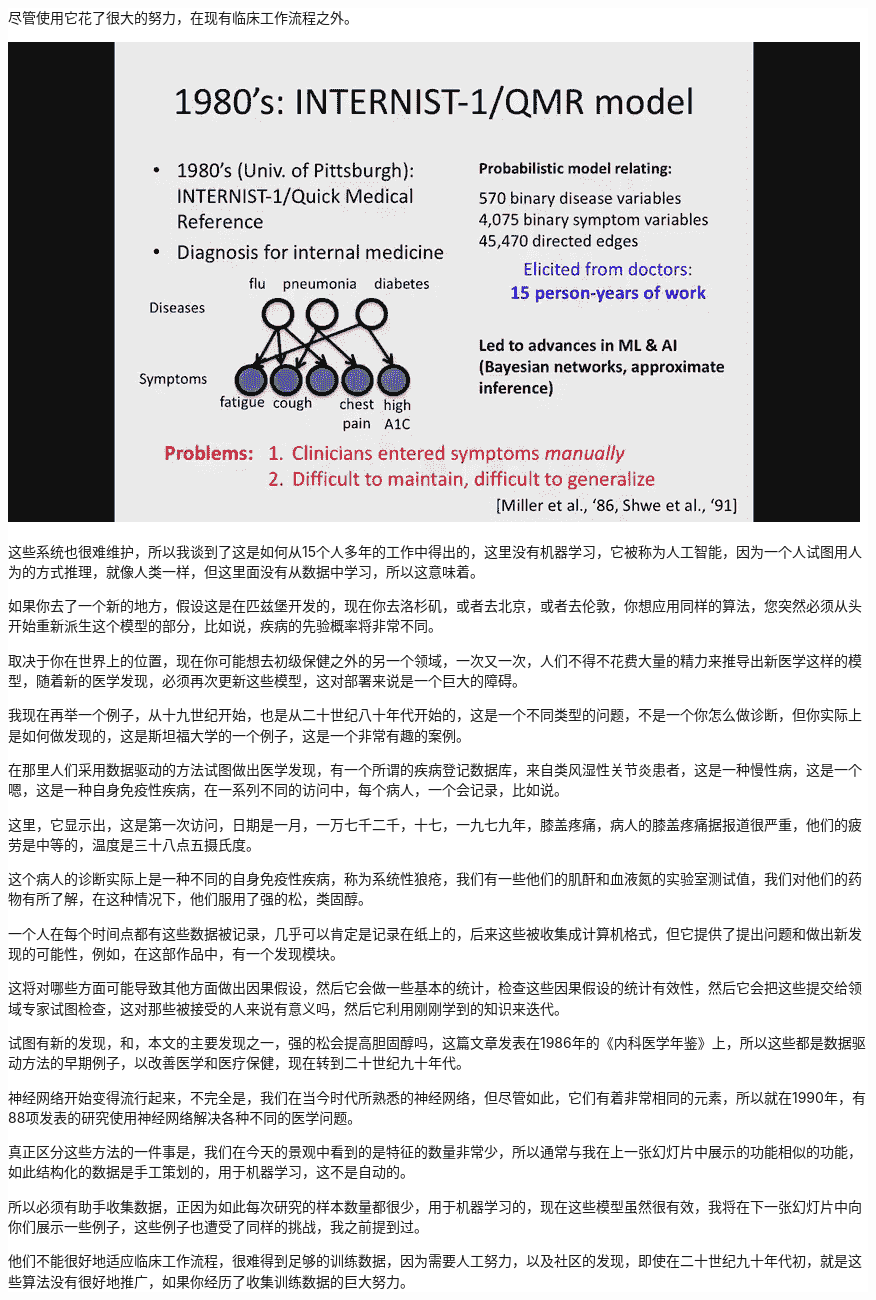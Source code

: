 尽管使用它花了很大的努力，在现有临床工作流程之外。

![](img/5d4169baea4f76d70c592850c07c8b56_6.png)

这些系统也很难维护，所以我谈到了这是如何从15个人多年的工作中得出的，这里没有机器学习，它被称为人工智能，因为一个人试图用人为的方式推理，就像人类一样，但这里面没有从数据中学习，所以这意味着。

如果你去了一个新的地方，假设这是在匹兹堡开发的，现在你去洛杉矶，或者去北京，或者去伦敦，你想应用同样的算法，您突然必须从头开始重新派生这个模型的部分，比如说，疾病的先验概率将非常不同。

取决于你在世界上的位置，现在你可能想去初级保健之外的另一个领域，一次又一次，人们不得不花费大量的精力来推导出新医学这样的模型，随着新的医学发现，必须再次更新这些模型，这对部署来说是一个巨大的障碍。

我现在再举一个例子，从十九世纪开始，也是从二十世纪八十年代开始的，这是一个不同类型的问题，不是一个你怎么做诊断，但你实际上是如何做发现的，这是斯坦福大学的一个例子，这是一个非常有趣的案例。

在那里人们采用数据驱动的方法试图做出医学发现，有一个所谓的疾病登记数据库，来自类风湿性关节炎患者，这是一种慢性病，这是一个嗯，这是一种自身免疫性疾病，在一系列不同的访问中，每个病人，一个会记录，比如说。

这里，它显示出，这是第一次访问，日期是一月，一万七千二千，十七，一九七九年，膝盖疼痛，病人的膝盖疼痛据报道很严重，他们的疲劳是中等的，温度是三十八点五摄氏度。

这个病人的诊断实际上是一种不同的自身免疫性疾病，称为系统性狼疮，我们有一些他们的肌酐和血液氮的实验室测试值，我们对他们的药物有所了解，在这种情况下，他们服用了强的松，类固醇。

一个人在每个时间点都有这些数据被记录，几乎可以肯定是记录在纸上的，后来这些被收集成计算机格式，但它提供了提出问题和做出新发现的可能性，例如，在这部作品中，有一个发现模块。

这将对哪些方面可能导致其他方面做出因果假设，然后它会做一些基本的统计，检查这些因果假设的统计有效性，然后它会把这些提交给领域专家试图检查，这对那些被接受的人来说有意义吗，然后它利用刚刚学到的知识来迭代。

试图有新的发现，和，本文的主要发现之一，强的松会提高胆固醇吗，这篇文章发表在1986年的《内科医学年鉴》上，所以这些都是数据驱动方法的早期例子，以改善医学和医疗保健，现在转到二十世纪九十年代。

神经网络开始变得流行起来，不完全是，我们在当今时代所熟悉的神经网络，但尽管如此，它们有着非常相同的元素，所以就在1990年，有88项发表的研究使用神经网络解决各种不同的医学问题。

真正区分这些方法的一件事是，我们在今天的景观中看到的是特征的数量非常少，所以通常与我在上一张幻灯片中展示的功能相似的功能，如此结构化的数据是手工策划的，用于机器学习，这不是自动的。

所以必须有助手收集数据，正因为如此每次研究的样本数量都很少，用于机器学习的，现在这些模型虽然很有效，我将在下一张幻灯片中向你们展示一些例子，这些例子也遭受了同样的挑战，我之前提到过。

他们不能很好地适应临床工作流程，很难得到足够的训练数据，因为需要人工努力，以及社区的发现，即使在二十世纪九十年代初，就是这些算法没有很好地推广，如果你经历了收集训练数据的巨大努力。
